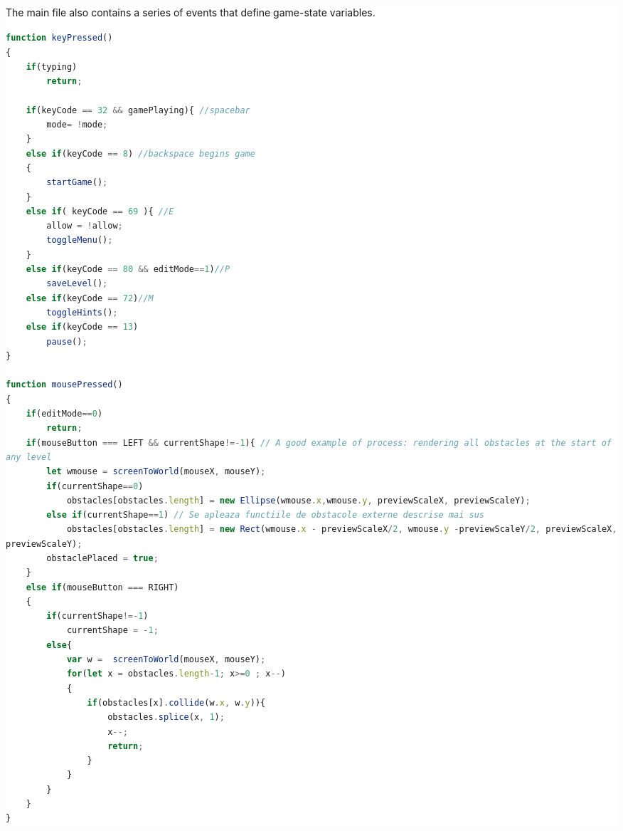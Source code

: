 The main file also contains a series of events that define game-state variables.

```javascript
function keyPressed()
{
	if(typing)
		return;

	if(keyCode == 32 && gamePlaying){ //spacebar
		mode= !mode;
	}
	else if(keyCode == 8) //backspace begins game
    {
        startGame();
    }
    else if( keyCode == 69 ){ //E
    	allow = !allow;
    	toggleMenu();
    }
    else if(keyCode == 80 && editMode==1)//P
    	saveLevel();
    else if(keyCode == 72)//M
    	toggleHints();
    else if(keyCode == 13)
    	pause();
}

function mousePressed()
{
	if(editMode==0)
		return;
	if(mouseButton === LEFT && currentShape!=-1){ // A good example of process: rendering all obstacles at the start of any level
		let wmouse = screenToWorld(mouseX, mouseY);  
		if(currentShape==0)
			obstacles[obstacles.length] = new Ellipse(wmouse.x,wmouse.y, previewScaleX, previewScaleY); 
		else if(currentShape==1) // Se apleaza functiile de obstacole externe descrise mai sus
			obstacles[obstacles.length] = new Rect(wmouse.x - previewScaleX/2, wmouse.y -previewScaleY/2, previewScaleX, previewScaleY);
		obstaclePlaced = true;
	}
	else if(mouseButton === RIGHT)
	{
		if(currentShape!=-1)
			currentShape = -1;
		else{
			var w =  screenToWorld(mouseX, mouseY);
			for(let x = obstacles.length-1; x>=0 ; x--)
			{
				if(obstacles[x].collide(w.x, w.y)){
					obstacles.splice(x, 1);
					x--;
					return;
				}
			}
		}
	}
}
```
